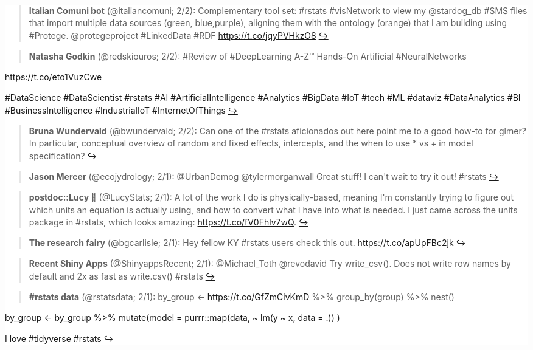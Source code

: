 > **Italian Comuni bot** (@italiancomuni; 2/2): Complementary tool set:  #rstats #visNetwork to view my @stardog_db #SMS files that import multiple data sources (green, blue,purple), aligning them with the ontology (orange) that I am building using #Protege.  @protegeproject #LinkedData #RDF https://t.co/jqyPVHkzO8  [&#8618;](https://twitter.com/dataandme/status/1027639979483299841)




> **Natasha Godkin** (@redskiouros; 2/2): #Review of #DeepLearning A-Z™ Hands-On Artificial #NeuralNetworks 
>
https://t.co/eto1VuzCwe 
>
#DataScience #DataScientist #rstats #AI #ArtificialIntelligence #Analytics #BigData #IoT #tech #ML #dataviz #DataAnalytics #BI #BusinessIntelligence #IndustrialIoT #InternetOfThings  [&#8618;](https://twitter.com/dataandme/status/1027607943397761025)




> **Bruna Wundervald** (@bwundervald; 2/2): Can one of the #rstats aficionados out here point me to a good how-to for glmer? In particular, conceptual overview of random and fixed effects, intercepts, and the when to use * vs + in model specification?  [&#8618;](https://twitter.com/dataandme/status/1027606385696092160)




> **Jason Mercer** (@ecojydrology; 2/1): @UrbanDemog @tylermorganwall Great stuff! I can't wait to try it out! #rstats  [&#8618;](https://twitter.com/dataandme/status/1027647212719882241)




> **postdoc::Lucy 🌻** (@LucyStats; 2/1): A lot of the work I do is physically-based, meaning I'm constantly trying to figure out which units an equation is actually using, and how to convert what I have into what is needed. I just came across the units package in #rstats, which looks amazing: https://t.co/fV0Fhlv7wQ.  [&#8618;](https://twitter.com/dataandme/status/1027641899233017856)




> **The research fairy** (@bgcarlisle; 2/1): Hey fellow KY #rstats users check this out. https://t.co/apUpFBc2jk  [&#8618;](https://twitter.com/dataandme/status/1027611861355773954)




> **Recent Shiny Apps** (@ShinyappsRecent; 2/1): @Michael_Toth @revodavid Try write_csv(). Does not write row names by default and 2x as fast as write.csv() #rstats  [&#8618;](https://twitter.com/dataandme/status/1027585483315073025)




> **#rstats data** (@rstatsdata; 2/1): by_group &lt;- https://t.co/GfZmCivKmD %&gt;% group_by(group) %&gt;%
  nest()
>
by_group &lt;- by_group %&gt;%
  mutate(model = purrr::map(data, ~ lm(y ~ x, data = .))
)
>
I love #tidyverse #rstats  [&#8618;](https://twitter.com/dataandme/status/1027584177946816517)
